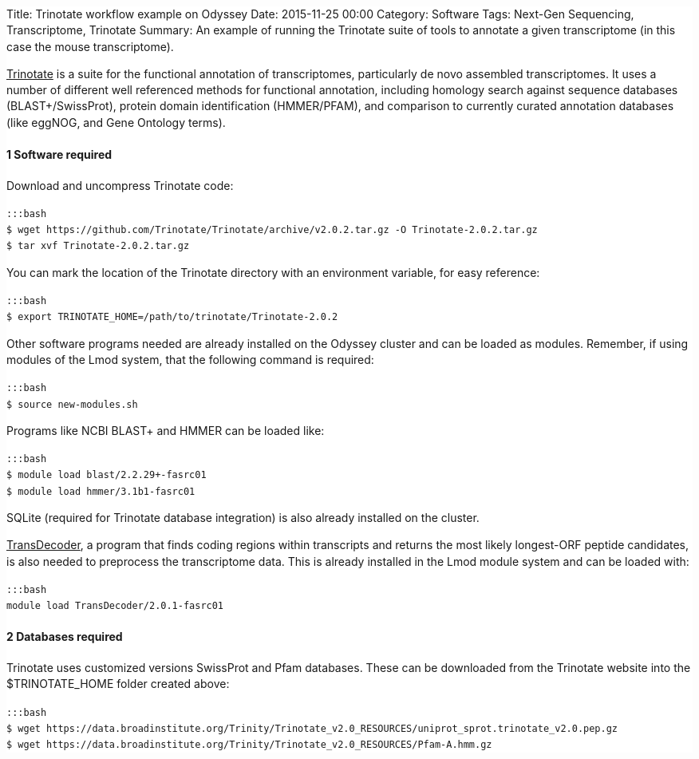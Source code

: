 Title: Trinotate workflow example on Odyssey
Date: 2015-11-25 00:00
Category: Software
Tags: Next-Gen Sequencing, Transcriptome, Trinotate
Summary: An example of running the Trinotate suite of tools to annotate a given transcriptome (in this case the mouse transcriptome).

[Trinotate](https://trinotate.github.io/) is a suite for the functional annotation of transcriptomes, particularly de novo assembled transcriptomes. It uses a number of different well referenced methods for functional annotation, including homology search against sequence databases (BLAST+/SwissProt), protein domain identification (HMMER/PFAM), and comparison to currently curated annotation databases (like eggNOG, and Gene Ontology terms).


#### 1  Software required

Download and uncompress Trinotate code:

	:::bash
	$ wget https://github.com/Trinotate/Trinotate/archive/v2.0.2.tar.gz -O Trinotate-2.0.2.tar.gz
	$ tar xvf Trinotate-2.0.2.tar.gz

You can mark the location of the Trinotate directory with an environment variable, for easy reference:  

	:::bash
	$ export TRINOTATE_HOME=/path/to/trinotate/Trinotate-2.0.2


Other software programs needed are already installed on the Odyssey cluster and can be loaded as modules.
Remember, if using modules of the Lmod system, that the following command is required:
	
	:::bash
	$ source new-modules.sh
	
Programs like NCBI BLAST+ and HMMER can be loaded like:

	:::bash
	$ module load blast/2.2.29+-fasrc01
	$ module load hmmer/3.1b1-fasrc01

SQLite (required for Trinotate database integration) is also already installed on the cluster.


[TransDecoder](http://transdecoder.github.io/), a program that finds coding regions within transcripts and returns the most likely longest-ORF peptide candidates, is also needed to preprocess the transcriptome data. This is already installed in the Lmod module system and can be loaded with:

	:::bash
	module load TransDecoder/2.0.1-fasrc01



#### 2  Databases required

Trinotate uses customized versions SwissProt and Pfam databases. These can be downloaded from the Trinotate website into the $TRINOTATE_HOME folder created above:

	:::bash
	$ wget https://data.broadinstitute.org/Trinity/Trinotate_v2.0_RESOURCES/uniprot_sprot.trinotate_v2.0.pep.gz
	$ wget https://data.broadinstitute.org/Trinity/Trinotate_v2.0_RESOURCES/Pfam-A.hmm.gz
